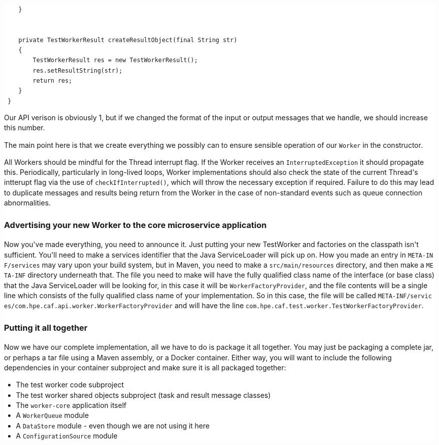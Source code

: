```
    }


    private TestWorkerResult createResultObject(final String str)
    {
        TestWorkerResult res = new TestWorkerResult();
        res.setResultString(str);
        return res;
    }
 }
```

 Our API verison is obviously 1, but if we changed the format of the
 input or output messages that we handle, we should increase this number.

 The main point here is that we create everything we possibly can to ensure
 sensible operation of our `Worker` in the constructor.

 All Workers should be mindful for the Thread interrupt flag. If the Worker
 receives an `InterruptedException` it should propagate this. Periodically,
 particularly in long-lived loops, Worker implementations should also check
 the state of the current Thread's intterupt flag via the use of
 `checkIfInterrupted()`, which will throw the necessary exception if required.
 Failure to do this may lead to duplicate messages and results being return
 from the Worker in the case of non-standard events such as queue
 connection abnormalities.

### Advertising your new Worker to the core microservice application

 Now you've made everything, you need to announce it. Just putting your new
 TestWorker and factories on the classpath isn't sufficient. You'll need to
 make a services identifier that the Java ServiceLoader will pick up on.
 How you made an entry in `META-INF/services` may vary upon your build
 system, but in Maven, you need to make a `src/main/resources` directory,
 and then make a `META-INF` directory underneath that. The file you need to
 make will have the fully qualified class name of the interface (or base
 class) that the Java ServiceLoader will be looking for, in this case it will
 be `WorkerFactoryProvider`, and the file contents will be a single line which
 consists of the fully qualified class name of your implementation. So in this
 case, the file will be called
 `META-INF/services/com.hpe.caf.api.worker.WorkerFactoryProvider` and will
 have the line `com.hpe.caf.test.worker.TestWorkerFactoryProvider`.

### Putting it all together

 Now we have our complete implementation, all we have to do is package it
 all together. You may just be packaging a complete jar, or perhaps a tar
 file using a Maven assembly, or a Docker container. Either way, you will want
 to include the following dependencies in your container subproject and
 make sure it is all packaged together:

 - The test worker code subproject
 - The test worker shared objects subproject (task and result message classes)
 - The `worker-core` application itself
 - A `WorkerQueue` module
 - A `DataStore` module - even though we are not using it here
 - A `ConfigurationSource` module
